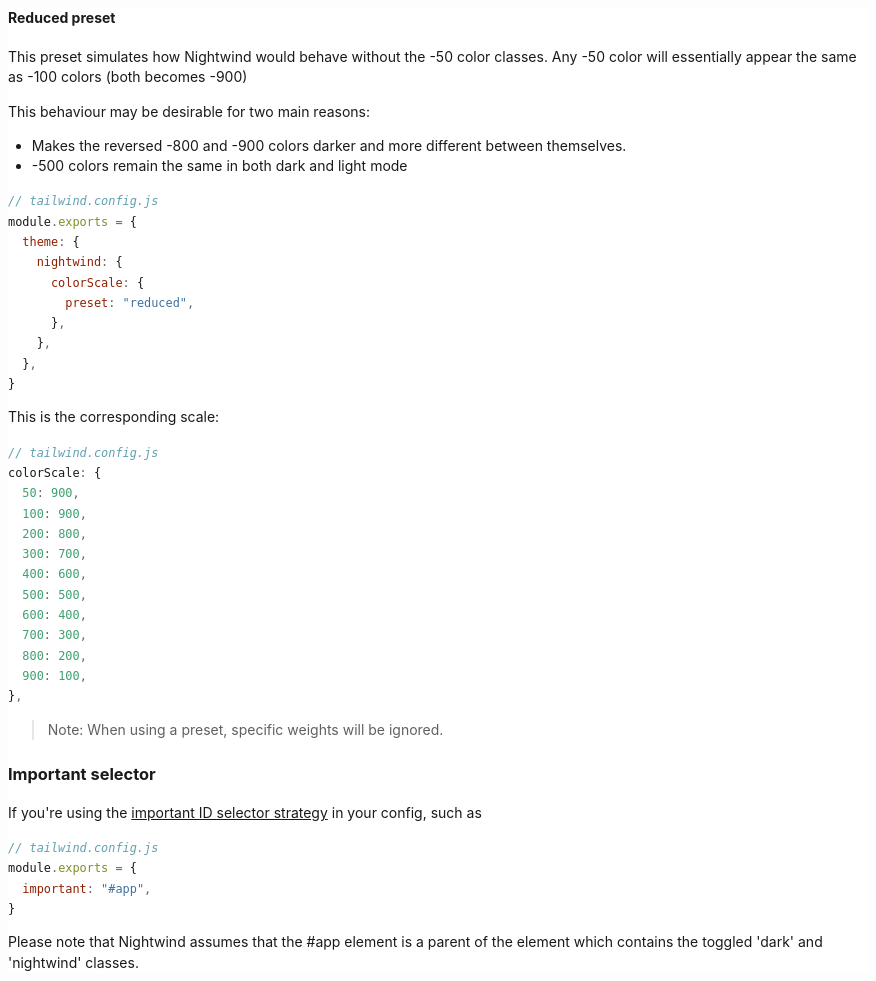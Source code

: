 #### Reduced preset

This preset simulates how Nightwind would behave without the -50 color classes. Any -50 color will essentially appear the same as -100 colors (both becomes -900)

This behaviour may be desirable for two main reasons:

- Makes the reversed -800 and -900 colors darker and more different between themselves.
- -500 colors remain the same in both dark and light mode

```js
// tailwind.config.js
module.exports = {
  theme: {
    nightwind: {
      colorScale: {
        preset: "reduced",
      },
    },
  },
}
```

This is the corresponding scale:

```js
// tailwind.config.js
colorScale: {
  50: 900,
  100: 900,
  200: 800,
  300: 700,
  400: 600,
  500: 500,
  600: 400,
  700: 300,
  800: 200,
  900: 100,
},
```

> Note: When using a preset, specific weights will be ignored.

### Important selector

If you're using the [important ID selector strategy](https://tailwindcss.com/docs/configuration#selector-strategy) in your config, such as

```js
// tailwind.config.js
module.exports = {
  important: "#app",
}
```

Please note that Nightwind assumes that the #app element is a parent of the element which contains the toggled 'dark' and 'nightwind' classes.
